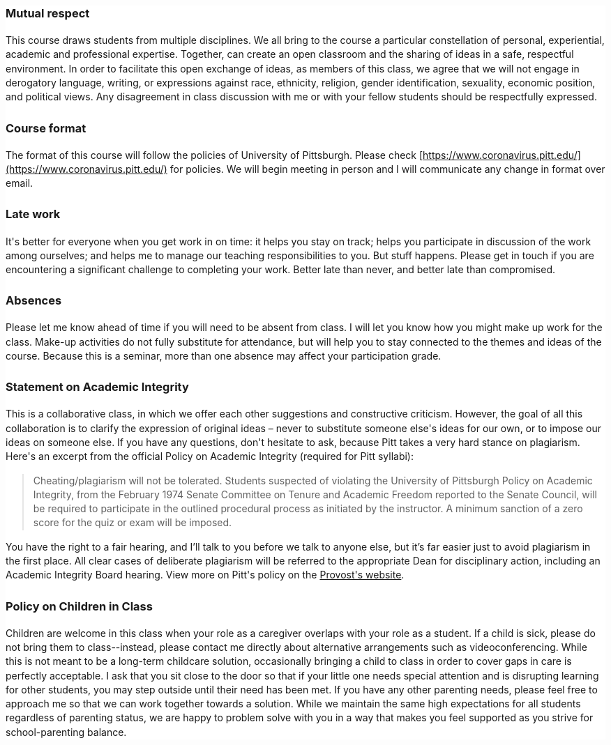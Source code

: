 ### Mutual respect
This course draws students from multiple disciplines. We all bring to the course a particular constellation of personal, experiential, academic and professional expertise. Together, can create an open classroom and the sharing of ideas in a safe, respectful environment.  In order to facilitate this open exchange of ideas, as members of this class, we agree that we will not engage in derogatory language, writing, or expressions against race, ethnicity, religion, gender identification, sexuality, economic position, and political views. Any disagreement in class discussion with me or with your fellow students should be respectfully expressed.

### Course format
The format of this course will follow the policies of University of Pittsburgh. Please check [https://www.coronavirus.pitt.edu/](https://www.coronavirus.pitt.edu/) for policies. We will begin meeting in person and I will communicate any change in format over email.

### Late work
It's better for everyone when you get work in on time: it helps you stay on track; helps you participate in discussion of the work among ourselves; and helps me to manage our teaching responsibilities to you. But stuff happens. Please get in touch if you are encountering a significant challenge to completing your work. Better late than never, and better late than compromised. 

### Absences
Please let me know ahead of time if you will need to be absent from class. I will let you know how you might make up work for the class. Make-up activities do not fully substitute for attendance, but will help you to stay connected to the themes and ideas of the course. Because this is a seminar, more than one absence may affect your participation grade.

### Statement on Academic Integrity
This is a collaborative class, in which we offer each other suggestions and constructive criticism. However, the goal of all this collaboration is to clarify the expression of original ideas – never to substitute someone else's ideas for our own, or to impose our ideas on someone else. If you have any questions, don't hesitate to ask, because Pitt takes a very hard stance on plagiarism. Here's an excerpt from the official Policy on Academic Integrity (required for Pitt syllabi): 

> Cheating/plagiarism will not be tolerated. Students suspected of violating the University of Pittsburgh Policy on Academic Integrity, from the February 1974 Senate Committee on Tenure and Academic Freedom reported to the Senate Council, will be required to participate in the outlined procedural process as initiated by the instructor. A minimum sanction of a zero score for the quiz or exam will be imposed. 

You have the right to a fair hearing, and I’ll talk to you before we talk to anyone else, but it’s far easier just to avoid plagiarism in the first place. All clear cases of deliberate plagiarism will be referred to the appropriate Dean for disciplinary action, including an Academic Integrity Board hearing. View more on Pitt's policy on the [Provost's website](http://www.provost.pitt.edu/faculty/academic-integrity-freedom/academic-integrity-guidelines).


### Policy on Children in Class
Children are welcome in this class when your role as a caregiver overlaps with your role as a student. If a child is sick, please do not bring them to class--instead, please contact me directly about alternative arrangements such as videoconferencing. While this is not meant to be a long-term childcare solution, occasionally bringing a child to class in order to cover gaps in care is perfectly acceptable. I ask that you sit close to the door so that if your little one needs special attention and is disrupting learning for other students, you may step outside until their need has been met. If you have any other parenting needs, please feel free to approach me so that we can work together towards a solution. While we maintain the same high expectations for all students regardless of parenting status, we are happy to problem solve with you in a way that makes you feel supported as you strive for school-parenting balance. 
 